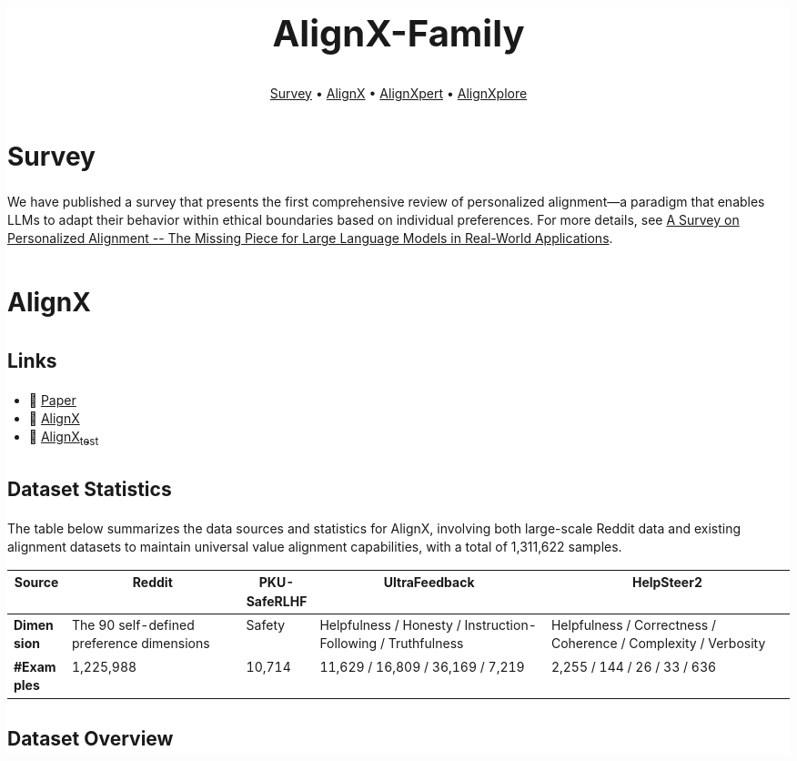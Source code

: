 <div align="center">

<h1 style="font-size: 40px;">AlignX-Family</h1>

<p align="center">
 <a href="#survey">Survey</a> •
 <a href="#alignx">AlignX</a> •
 <a href="#alignxpert">AlignXpert</a> •
 <a href="#alignxplore">AlignXplore</a>
</p>

</div>


# Survey

We have published a survey that presents the first comprehensive review of personalized alignment—a paradigm that enables LLMs to adapt their behavior within ethical boundaries based on individual preferences. For more details, see [A Survey on Personalized Alignment -- The Missing Piece for Large Language Models in Real-World Applications](https://arxiv.org/abs/2503.17003).

# AlignX

## Links

- 📜 [Paper](https://arxiv.org/abs/2503.15463)
- 🤗 [AlignX](https://huggingface.co/datasets/JinaLeejnl/AlignX)
- 🤗 [AlignX<sub>test</sub>](https://huggingface.co/datasets/JinaLeejnl/AlignX-test)

## Dataset Statistics

The table below summarizes the data sources and statistics for AlignX, involving both large-scale Reddit data and existing alignment datasets to maintain universal value alignment capabilities, with a total of 1,311,622 samples.

| **Source** | **Reddit** | **PKU-SafeRLHF** | **UltraFeedback** | **HelpSteer2** |
|------------|------------|------------------|-------------------|----------------|
| **Dimension** | The 90 self-defined preference dimensions | Safety | Helpfulness / Honesty / Instruction-Following / Truthfulness | Helpfulness / Correctness / Coherence / Complexity / Verbosity |
| **#Examples** | 1,225,988 | 10,714 | 11,629 / 16,809 / 36,169 / 7,219 | 2,255 / 144 / 26 / 33 / 636 |


## Dataset Overview
